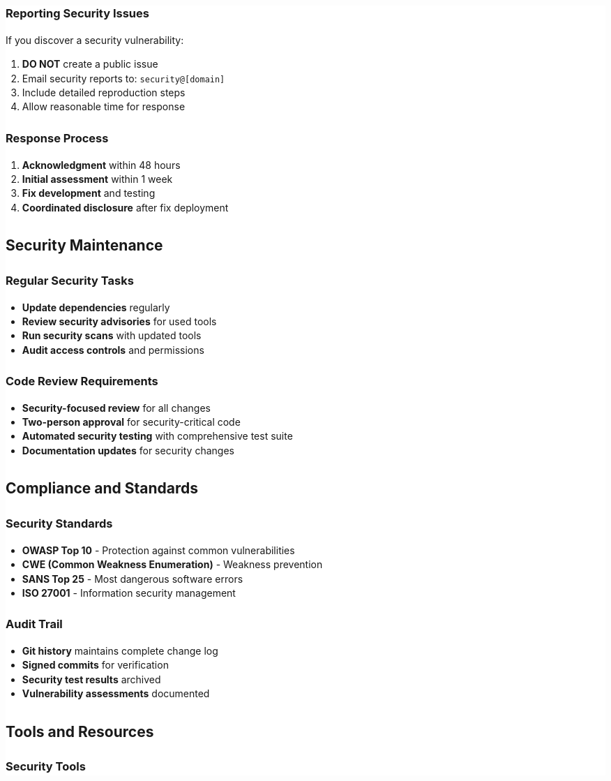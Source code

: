 ### Reporting Security Issues

If you discover a security vulnerability:

1. **DO NOT** create a public issue
2. Email security reports to: `security@[domain]`
3. Include detailed reproduction steps
4. Allow reasonable time for response

### Response Process

1. **Acknowledgment** within 48 hours
2. **Initial assessment** within 1 week
3. **Fix development** and testing
4. **Coordinated disclosure** after fix deployment

## Security Maintenance

### Regular Security Tasks

- **Update dependencies** regularly
- **Review security advisories** for used tools
- **Run security scans** with updated tools
- **Audit access controls** and permissions

### Code Review Requirements

- **Security-focused review** for all changes
- **Two-person approval** for security-critical code
- **Automated security testing** with comprehensive test suite
- **Documentation updates** for security changes

## Compliance and Standards

### Security Standards

- **OWASP Top 10** - Protection against common vulnerabilities
- **CWE (Common Weakness Enumeration)** - Weakness prevention
- **SANS Top 25** - Most dangerous software errors
- **ISO 27001** - Information security management

### Audit Trail

- **Git history** maintains complete change log
- **Signed commits** for verification
- **Security test results** archived
- **Vulnerability assessments** documented

## Tools and Resources

### Security Tools
